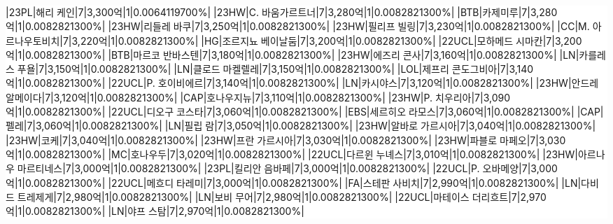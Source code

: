 |23PL|해리 케인|7|3,300억|1|0.0064119700%|
|23HW|C. 바움가르트너|7|3,280억|1|0.0082821300%|
|BTB|카제미루|7|3,280억|1|0.0082821300%|
|23HW|리들레 바쿠|7|3,250억|1|0.0082821300%|
|23HW|필리프 빌링|7|3,230억|1|0.0082821300%|
|CC|M. 아르나우토비치|7|3,220억|1|0.0082821300%|
|HG|조르지뇨 베이날둠|7|3,200억|1|0.0082821300%|
|22UCL|모하메드 시마칸|7|3,200억|1|0.0082821300%|
|BTB|마르코 반바스텐|7|3,180억|1|0.0082821300%|
|23HW|에즈리 콘사|7|3,160억|1|0.0082821300%|
|LN|카를레스 푸욜|7|3,150억|1|0.0082821300%|
|LN|클로드 마켈렐레|7|3,150억|1|0.0082821300%|
|LOL|제프리 콘도그비아|7|3,140억|1|0.0082821300%|
|22UCL|P. 호이비에르|7|3,140억|1|0.0082821300%|
|LN|카시야스|7|3,120억|1|0.0082821300%|
|23HW|안드레 알메이다|7|3,120억|1|0.0082821300%|
|CAP|호나우지뉴|7|3,110억|1|0.0082821300%|
|23HW|P. 치우리아|7|3,090억|1|0.0082821300%|
|22UCL|디오구 코스타|7|3,060억|1|0.0082821300%|
|EBS|세르히오 라모스|7|3,060억|1|0.0082821300%|
|CAP|펠레|7|3,060억|1|0.0082821300%|
|LN|필립 람|7|3,050억|1|0.0082821300%|
|23HW|알바로 가르시아|7|3,040억|1|0.0082821300%|
|23HW|코케|7|3,040억|1|0.0082821300%|
|23HW|프란 가르시아|7|3,030억|1|0.0082821300%|
|23HW|파블로 마페오|7|3,030억|1|0.0082821300%|
|MC|호나우두|7|3,020억|1|0.0082821300%|
|22UCL|다르윈 누녜스|7|3,010억|1|0.0082821300%|
|23HW|아르나우 마르티네스|7|3,000억|1|0.0082821300%|
|23PL|킬리안 음바페|7|3,000억|1|0.0082821300%|
|22UCL|P. 오바메양|7|3,000억|1|0.0082821300%|
|22UCL|메흐디 타레미|7|3,000억|1|0.0082821300%|
|FA|스테판 사비치|7|2,990억|1|0.0082821300%|
|LN|다비드 트레제게|7|2,980억|1|0.0082821300%|
|LN|보비 무어|7|2,980억|1|0.0082821300%|
|22UCL|마테이스 더리흐트|7|2,970억|1|0.0082821300%|
|LN|야프 스탐|7|2,970억|1|0.0082821300%|